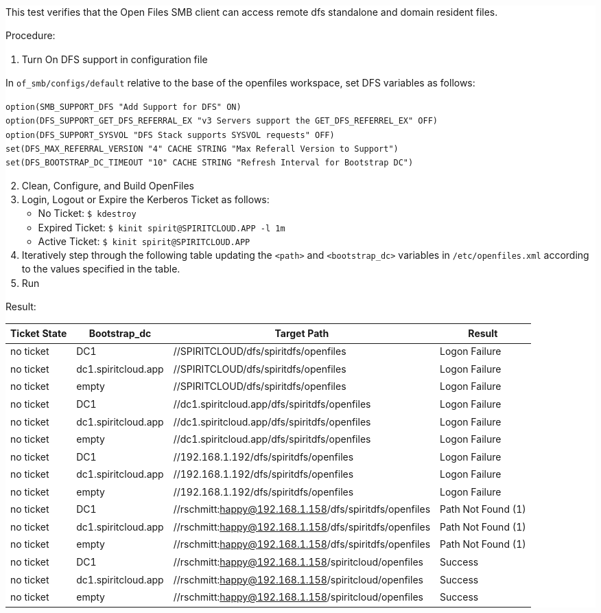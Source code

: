 This test verifies that the Open Files SMB client can
access remote dfs standalone and domain resident files.

Procedure:

1. Turn On DFS support in configuration file

In `of_smb/configs/default` relative to the base of the
openfiles workspace, set DFS variables as follows:

```
option(SMB_SUPPORT_DFS "Add Support for DFS" ON)
option(DFS_SUPPORT_GET_DFS_REFERRAL_EX "v3 Servers support the GET_DFS_REFERREL_EX" OFF)
option(DFS_SUPPORT_SYSVOL "DFS Stack supports SYSVOL requests" OFF)
set(DFS_MAX_REFERRAL_VERSION "4" CACHE STRING "Max Referall Version to Support")
set(DFS_BOOTSTRAP_DC_TIMEOUT "10" CACHE STRING "Refresh Interval for Bootstrap DC")
```

2. Clean, Configure, and Build OpenFiles
3. Login, Logout or Expire the Kerberos Ticket as follows:
    - No Ticket: `$ kdestroy`
    - Expired Ticket: `$ kinit spirit@SPIRITCLOUD.APP -l 1m`
    - Active Ticket: `$ kinit spirit@SPIRITCLOUD.APP`
3. Iteratively step through the following table updating the `<path>` and
`<bootstrap_dc>` variables in `/etc/openfiles.xml` according to the
values specified in the table.
3. Run

Result:

|  Ticket State  |     Bootstrap_dc    |  Target Path                                  | Result        |
|----------------|---------------------|-----------------------------------------------|---------------|
| no ticket      | DC1                 | //SPIRITCLOUD/dfs/spiritdfs/openfiles         | Logon Failure |
| no ticket      | dc1.spiritcloud.app | //SPIRITCLOUD/dfs/spiritdfs/openfiles         | Logon Failure |
| no ticket      | empty               | //SPIRITCLOUD/dfs/spiritdfs/openfiles         | Logon Failure |
| no ticket      | DC1                 | //dc1.spiritcloud.app/dfs/spiritdfs/openfiles | Logon Failure |
| no ticket      | dc1.spiritcloud.app | //dc1.spiritcloud.app/dfs/spiritdfs/openfiles | Logon Failure |
| no ticket      | empty               | //dc1.spiritcloud.app/dfs/spiritdfs/openfiles | Logon Failure |
| no ticket      | DC1                 | //192.168.1.192/dfs/spiritdfs/openfiles         | Logon Failure |
| no ticket      | dc1.spiritcloud.app | //192.168.1.192/dfs/spiritdfs/openfiles         | Logon Failure |
| no ticket      | empty               | //192.168.1.192/dfs/spiritdfs/openfiles         | Logon Failure |
| no ticket      | DC1                 | //rschmitt:happy@192.168.1.158/dfs/spiritdfs/openfiles | Path Not Found (1) |
| no ticket      | dc1.spiritcloud.app | //rschmitt:happy@192.168.1.158/dfs/spiritdfs/openfiles | Path Not Found (1) |
| no ticket      | empty               | //rschmitt:happy@192.168.1.158/dfs/spiritdfs/openfiles | Path Not Found (1)|
| no ticket      | DC1                 | //rschmitt:happy@192.168.1.158/spiritcloud/openfiles | Success |
| no ticket      | dc1.spiritcloud.app | //rschmitt:happy@192.168.1.158/spiritcloud/openfiles | Success |
| no ticket      | empty               | //rschmitt:happy@192.168.1.158/spiritcloud/openfiles | Success |
